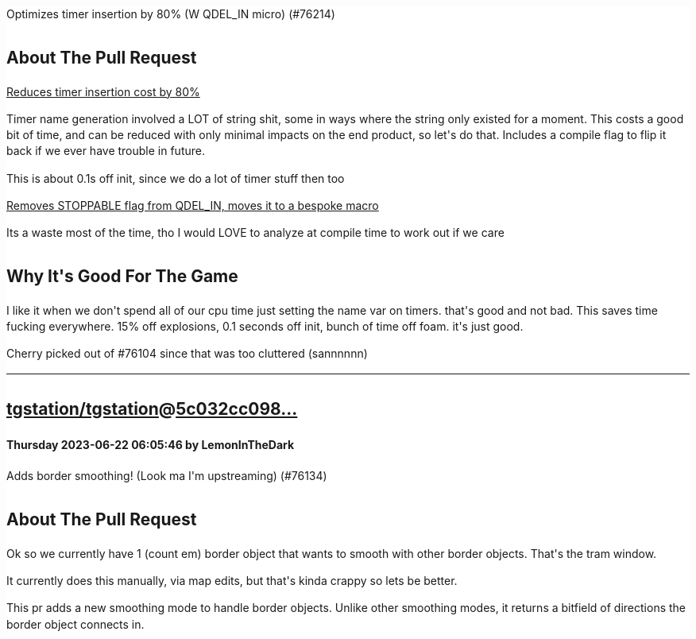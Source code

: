 Optimizes timer insertion by 80% (W QDEL_IN micro) (#76214)




## About The Pull Request

[Reduces timer insertion cost by
80%](https://github.com/tgstation/tgstation/commit/c9e5b285ed74e60108fddd3f6b45d6d3995c92a8)

Timer name generation involved a LOT of string shit, some in ways where
the string only existed for a moment.
This costs a good bit of time, and can be reduced with only minimal
impacts on the end product, so let's do that. Includes a compile flag to
flip it back if we ever have trouble in future.

This is about 0.1s off init, since we do a lot of timer stuff then too

[Removes STOPPABLE flag from QDEL_IN, moves it to a bespoke
macro](https://github.com/tgstation/tgstation/commit/e7a5d7f2a78fcf0dce4742ced258c9505411b202)

Its a waste most of the time, tho I would LOVE to analyze at compile
time to work out if we care
## Why It's Good For The Game

I like it when we don't spend all of our cpu time just setting the name
var on timers. that's good and not bad.
This saves time fucking everywhere. 15% off explosions, 0.1 seconds off
init, bunch of time off foam. it's just good.

Cherry picked out of #76104 since that was too cluttered (sannnnnn)






---
## [tgstation/tgstation](https://github.com/tgstation/tgstation)@[5c032cc098...](https://github.com/tgstation/tgstation/commit/5c032cc098f9a1d62f9f9dee133ae7c3e4489dca)
#### Thursday 2023-06-22 06:05:46 by LemonInTheDark

Adds border smoothing! (Look ma I'm upstreaming) (#76134)

## About The Pull Request

Ok so we currently have 1 (count em) border object that wants to smooth
with other border objects. That's the tram window.

It currently does this manually, via map edits, but that's kinda crappy
so lets be better.

This pr adds a new smoothing mode to handle border objects. 
Unlike other smoothing modes, it returns a bitfield of directions the
border object connects in.
